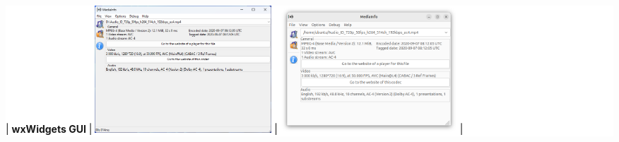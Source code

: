 | **wxWidgets GUI** | <img src="Source/Resource/Image/Readme/Windows_wxWidgets.png" width="250"/> | <img src="Source/Resource/Image/Readme/Linux_wxWidgets.png" width="250"/> |
